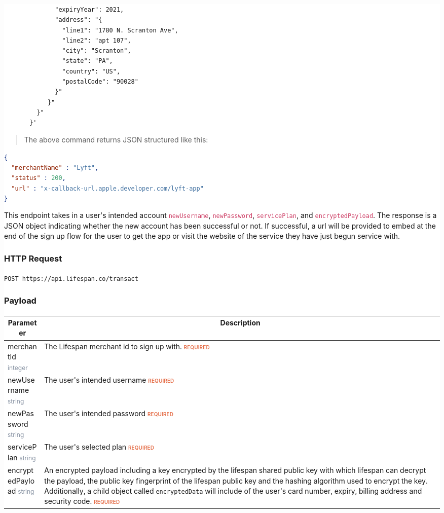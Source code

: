 ```shell
              "expiryYear": 2021,
              "address": "{
                "line1": "1780 N. Scranton Ave",
                "line2": "apt 107",
                "city": "Scranton",
                "state": "PA",
                "country": "US",
                "postalCode": "90028"  
              }"
            }"
         }"
       }'
```

> The above command returns JSON structured like this:

```json
{
  "merchantName" : "Lyft",
  "status" : 200,
  "url" : "x-callback-url.apple.developer.com/lyft-app"
}
```

This endpoint takes in a user's intended account <span style="color:#cd3d64;">`newUsername`</span>, <span style="color:#cd3d64;">`newPassword`</span>, <span style="color:#cd3d64;">`servicePlan`</span>, and <span style="color:#cd3d64;">`encryptedPayload`</span>. The response is a JSON object indicating whether the new account has been successful or not. If successful, a url will be provided to embed at the end of the sign up flow for the user to get the app or visit the website of the service they have just begun service with.

### HTTP Request

`POST https://api.lifespan.co/transact`

### Payload

Parameter | Description
--------- | -----------
merchantId <span style="color:#8792a2; font-size:12px;">integer</span> | The Lifespan merchant id to sign up with. <span style="color:#e56f4a; font-size:10px; letter-spacing: .12px; text-transform: uppercase; font-weight: 600;">Required</span>
newUsername <span style="color:#8792a2; font-size:12px;">string</span> | The user's intended username <span style="color:#e56f4a; font-size:10px; letter-spacing: .12px; text-transform: uppercase; font-weight: 600;">Required</span>
newPassword <span style="color:#8792a2; font-size:12px;">string</span> | The user's intended password <span style="color:#e56f4a; font-size:10px; letter-spacing: .12px; text-transform: uppercase; font-weight: 600;">Required</span>
servicePlan <span style="color:#8792a2; font-size:12px;">string</span> | The user's selected plan <span style="color:#e56f4a; font-size:10px; letter-spacing: .12px; text-transform: uppercase; font-weight: 600;">Required</span>
encryptedPayload <span style="color:#8792a2; font-size:12px;">string</span> | An encrypted payload including a key encrypted by the lifespan shared public key with which lifespan can decrypt the payload, the public key fingerprint of the lifespan public key and the hashing algorithm used to encrypt the key. Additionally, a child object called `encryptedData` will include of the user's card number, expiry, billing address and security code. <span style="color:#e56f4a; font-size:10px; letter-spacing: .12px; text-transform: uppercase; font-weight: 600;">Required</span>
